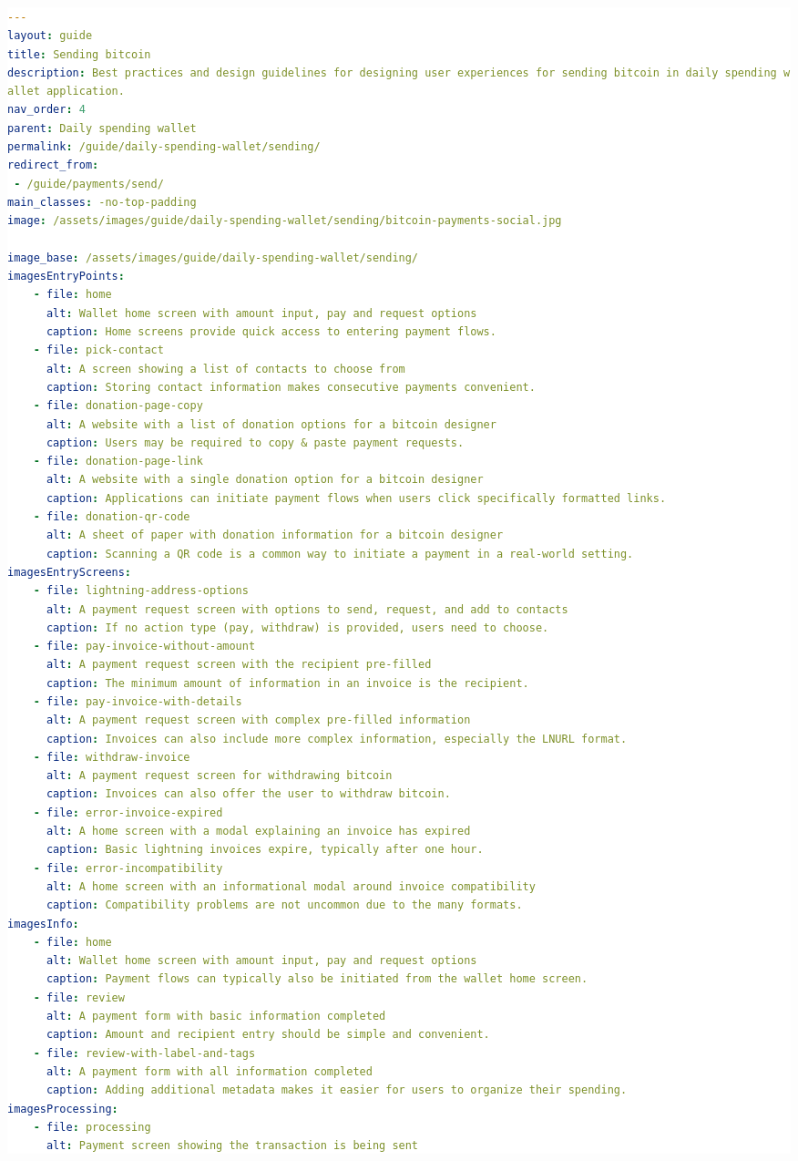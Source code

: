 ```yaml
---
layout: guide
title: Sending bitcoin
description: Best practices and design guidelines for designing user experiences for sending bitcoin in daily spending wallet application.
nav_order: 4
parent: Daily spending wallet
permalink: /guide/daily-spending-wallet/sending/
redirect_from:
 - /guide/payments/send/
main_classes: -no-top-padding
image: /assets/images/guide/daily-spending-wallet/sending/bitcoin-payments-social.jpg

image_base: /assets/images/guide/daily-spending-wallet/sending/
imagesEntryPoints:
    - file: home
      alt: Wallet home screen with amount input, pay and request options
      caption: Home screens provide quick access to entering payment flows.
    - file: pick-contact
      alt: A screen showing a list of contacts to choose from
      caption: Storing contact information makes consecutive payments convenient.
    - file: donation-page-copy
      alt: A website with a list of donation options for a bitcoin designer
      caption: Users may be required to copy & paste payment requests.
    - file: donation-page-link
      alt: A website with a single donation option for a bitcoin designer
      caption: Applications can initiate payment flows when users click specifically formatted links.
    - file: donation-qr-code
      alt: A sheet of paper with donation information for a bitcoin designer
      caption: Scanning a QR code is a common way to initiate a payment in a real-world setting.
imagesEntryScreens:
    - file: lightning-address-options
      alt: A payment request screen with options to send, request, and add to contacts
      caption: If no action type (pay, withdraw) is provided, users need to choose.
    - file: pay-invoice-without-amount
      alt: A payment request screen with the recipient pre-filled
      caption: The minimum amount of information in an invoice is the recipient.
    - file: pay-invoice-with-details
      alt: A payment request screen with complex pre-filled information
      caption: Invoices can also include more complex information, especially the LNURL format.
    - file: withdraw-invoice
      alt: A payment request screen for withdrawing bitcoin
      caption: Invoices can also offer the user to withdraw bitcoin.
    - file: error-invoice-expired
      alt: A home screen with a modal explaining an invoice has expired
      caption: Basic lightning invoices expire, typically after one hour.
    - file: error-incompatibility
      alt: A home screen with an informational modal around invoice compatibility
      caption: Compatibility problems are not uncommon due to the many formats.
imagesInfo:
    - file: home
      alt: Wallet home screen with amount input, pay and request options
      caption: Payment flows can typically also be initiated from the wallet home screen.
    - file: review
      alt: A payment form with basic information completed
      caption: Amount and recipient entry should be simple and convenient.
    - file: review-with-label-and-tags
      alt: A payment form with all information completed
      caption: Adding additional metadata makes it easier for users to organize their spending.
imagesProcessing:
    - file: processing
      alt: Payment screen showing the transaction is being sent
```